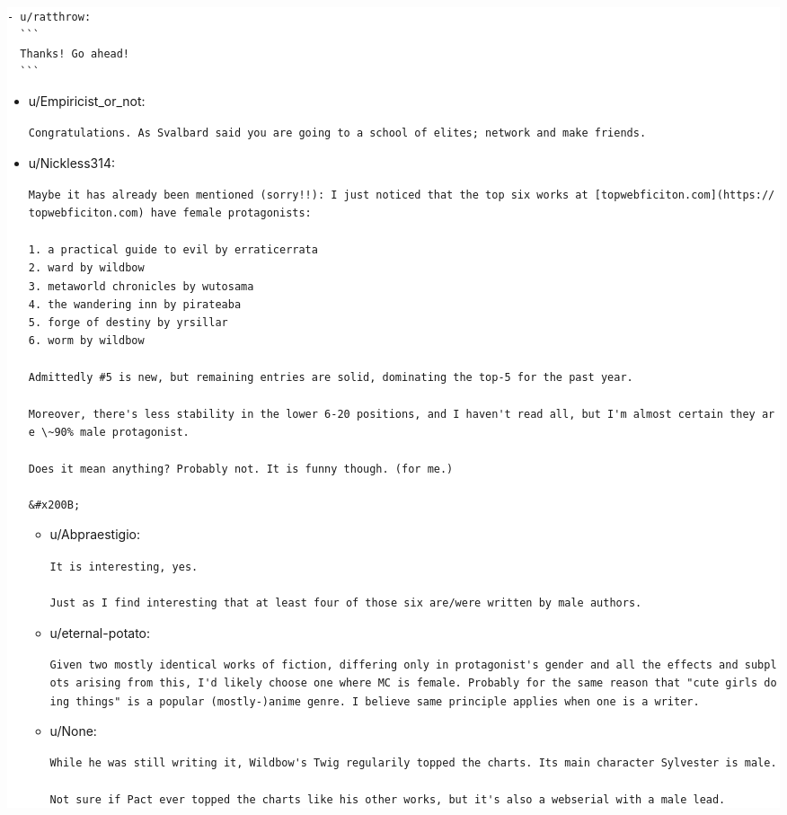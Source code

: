     - u/ratthrow:
      ```
      Thanks! Go ahead!
      ```

  - u/Empiricist_or_not:
    ```
    Congratulations. As Svalbard said you are going to a school of elites; network and make friends.
    ```

- u/Nickless314:
  ```
  Maybe it has already been mentioned (sorry!!): I just noticed that the top six works at [topwebficiton.com](https://topwebficiton.com) have female protagonists:

  1. a practical guide to evil by erraticerrata
  2. ward by wildbow
  3. metaworld chronicles by wutosama
  4. the wandering inn by pirateaba
  5. forge of destiny by yrsillar
  6. worm by wildbow

  Admittedly #5 is new, but remaining entries are solid, dominating the top-5 for the past year.

  Moreover, there's less stability in the lower 6-20 positions, and I haven't read all, but I'm almost certain they are \~90% male protagonist.

  Does it mean anything? Probably not. It is funny though. (for me.)

  &#x200B;
  ```

  - u/Abpraestigio:
    ```
    It is interesting, yes.

    Just as I find interesting that at least four of those six are/were written by male authors.
    ```

  - u/eternal-potato:
    ```
    Given two mostly identical works of fiction, differing only in protagonist's gender and all the effects and subplots arising from this, I'd likely choose one where MC is female. Probably for the same reason that "cute girls doing things" is a popular (mostly-)anime genre. I believe same principle applies when one is a writer.
    ```

  - u/None:
    ```
    While he was still writing it, Wildbow's Twig regularily topped the charts. Its main character Sylvester is male.  

    Not sure if Pact ever topped the charts like his other works, but it's also a webserial with a male lead.
    ```
